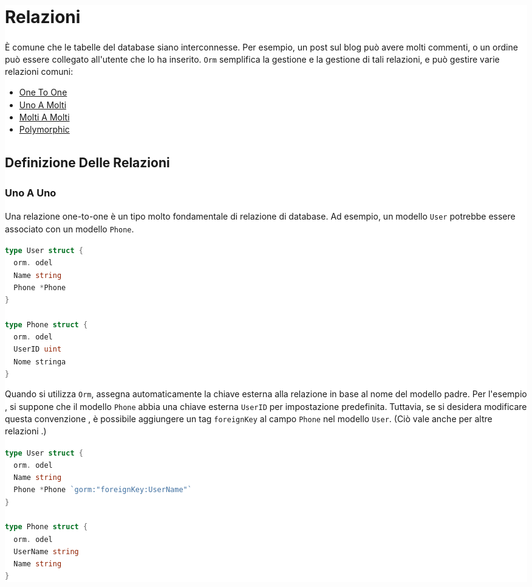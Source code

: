 # Relazioni

È comune che le tabelle del database siano interconnesse. Per esempio, un post sul blog può avere molti commenti, o un ordine può
essere collegato all'utente che lo ha inserito. `Orm` semplifica la gestione e la gestione di tali relazioni, e può gestire
varie relazioni comuni:

- [One To One](#one-to-one)
- [Uno A Molti](#one-to-many)
- [Molti A Molti](#Many-To-Many)
- [Polymorphic](#polymorphic)

## Definizione Delle Relazioni

### Uno A Uno

Una relazione one-to-one è un tipo molto fondamentale di relazione di database. Ad esempio, un modello `User` potrebbe essere associato
con un modello `Phone`.

```go
type User struct {
  orm. odel
  Name string
  Phone *Phone
}

type Phone struct {
  orm. odel
  UserID uint
  Nome stringa
}
```

Quando si utilizza `Orm`, assegna automaticamente la chiave esterna alla relazione in base al nome del modello padre. Per l'esempio
, si suppone che il modello `Phone` abbia una chiave esterna `UserID` per impostazione predefinita. Tuttavia, se si desidera modificare questa convenzione
, è possibile aggiungere un tag `foreignKey` al campo `Phone` nel modello `User`. (Ciò vale anche per altre relazioni
.)

```go
type User struct {
  orm. odel
  Name string
  Phone *Phone `gorm:"foreignKey:UserName"`
}

type Phone struct {
  orm. odel
  UserName string
  Name string
}
```
